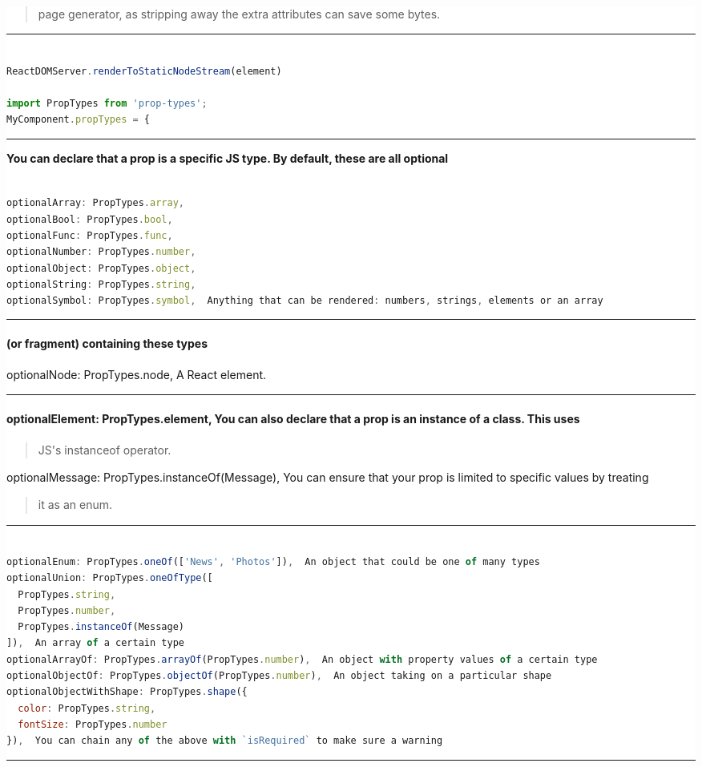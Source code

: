 > page generator, as stripping away the extra attributes can save some bytes.

---

```js

ReactDOMServer.renderToStaticNodeStream(element)

import PropTypes from 'prop-types';
MyComponent.propTypes = {
```

---

**You can declare that a prop is a specific JS type. By default, these are all optional**

```js

optionalArray: PropTypes.array,
optionalBool: PropTypes.bool,
optionalFunc: PropTypes.func,
optionalNumber: PropTypes.number,
optionalObject: PropTypes.object,
optionalString: PropTypes.string,
optionalSymbol: PropTypes.symbol,  Anything that can be rendered: numbers, strings, elements or an array
```

---

#### (or fragment) containing these types

optionalNode: PropTypes.node, A React element.

---

#### optionalElement: PropTypes.element, You can also declare that a prop is an instance of a class. This uses

> JS's instanceof operator.

optionalMessage: PropTypes.instanceOf(Message), You can ensure that your prop is limited to specific values by treating

> it as an enum.

---

```js

optionalEnum: PropTypes.oneOf(['News', 'Photos']),  An object that could be one of many types
optionalUnion: PropTypes.oneOfType([
  PropTypes.string,
  PropTypes.number,
  PropTypes.instanceOf(Message)
]),  An array of a certain type
optionalArrayOf: PropTypes.arrayOf(PropTypes.number),  An object with property values of a certain type
optionalObjectOf: PropTypes.objectOf(PropTypes.number),  An object taking on a particular shape
optionalObjectWithShape: PropTypes.shape({
  color: PropTypes.string,
  fontSize: PropTypes.number
}),  You can chain any of the above with `isRequired` to make sure a warning

```

---